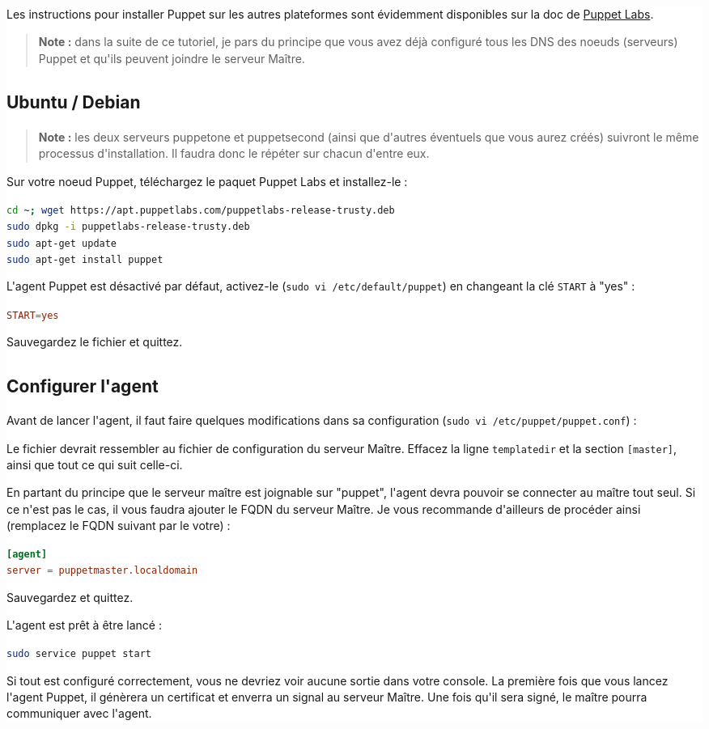 Les instructions pour installer Puppet sur les autres plateformes sont évidemment disponibles sur la doc de [Puppet Labs](http://docs.puppetlabs.com/puppet/3.8/reference/pre_install.html#next-install-puppet).

> **Note :** dans la suite de ce tutoriel, je pars du principe que vous avez déjà configuré tous les DNS des noeuds (serveurs) Puppet et qu'ils peuvent joindre le serveur Maître.

## Ubuntu / Debian

> **Note :** les deux serveurs puppetone et puppetsecond (ainsi que d'autres éventuels que vous aurez créés) suivront le même processus d'installation. Il faudra donc le répéter sur chacun d'entre eux.

Sur votre noeud Puppet, téléchargez le paquet Puppet Labs et installez-le :

```bash
cd ~; wget https://apt.puppetlabs.com/puppetlabs-release-trusty.deb
sudo dpkg -i puppetlabs-release-trusty.deb
sudo apt-get update
sudo apt-get install puppet
```

L'agent Puppet est désactivé par défaut, activez-le (`sudo vi /etc/default/puppet`) en changeant la clé `START` à "yes" :

```conf
START=yes
```

Sauvegardez le fichier et quittez.

## Configurer l'agent

Avant de lancer l'agent, il faut faire quelques modifications dans sa configuration (`sudo vi /etc/puppet/puppet.conf`) :

Le fichier devrait ressembler au fichier de configuration du serveur Maître. Effacez la ligne `templatedir` et la section `[master]`, ainsi que tout ce qui suit celle-ci.

En partant du principe que le serveur maître est joignable sur "puppet", l'agent devra pouvoir se connecter au maître tout seul. Si ce n'est pas le cas, il vous faudra ajouter le FQDN du serveur Maître. Je vous recommande d'ailleurs de procéder ainsi (remplacez le FQDN suivant par le votre) :

```conf
[agent]
server = puppetmaster.localdomain
```

Sauvegardez et quittez.

L'agent est prêt à être lancé :

```bash
sudo service puppet start
```

Si tout est configuré correctement, vous ne devriez voir aucune sortie dans votre console. La première fois que vous lancez l'agent Puppet, il génèrera un certificat et enverra un signal au serveur Maître. Une fois qu'il sera signé, le maître pourra communiquer avec l'agent.
